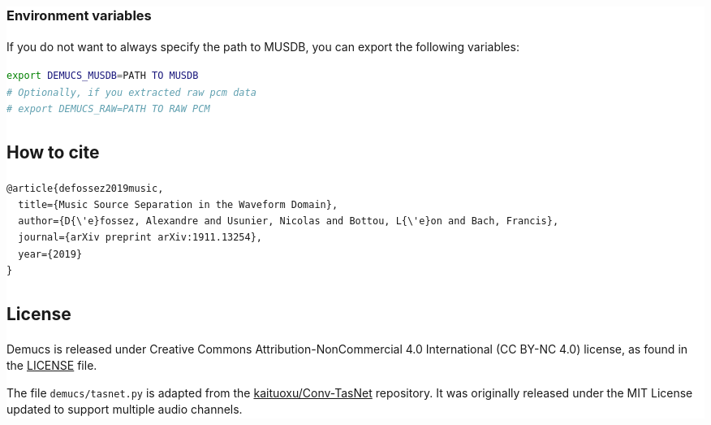 
### Environment variables

If you do not want to always specify the path to MUSDB, you can export the following variables:
```bash
export DEMUCS_MUSDB=PATH TO MUSDB
# Optionally, if you extracted raw pcm data
# export DEMUCS_RAW=PATH TO RAW PCM
```

## How to cite

```
@article{defossez2019music,
  title={Music Source Separation in the Waveform Domain},
  author={D{\'e}fossez, Alexandre and Usunier, Nicolas and Bottou, L{\'e}on and Bach, Francis},
  journal={arXiv preprint arXiv:1911.13254},
  year={2019}
}
```

## License

Demucs is released under Creative Commons Attribution-NonCommercial 4.0 International
(CC BY-NC 4.0) license, as found in the [LICENSE](LICENSE) file.

The file `demucs/tasnet.py` is adapted from the [kaituoxu/Conv-TasNet][tasnet] repository.
It was originally released under the MIT License updated to support multiple audio channels.


[nsynth]: https://magenta.tensorflow.org/datasets/nsynth
[sing_nips]: https://research.fb.com/publications/sing-symbol-to-instrument-neural-generator
[sing]: https://github.com/facebookresearch/SING
[waveunet]: https://github.com/f90/Wave-U-Net
[musdb]: https://sigsep.github.io/datasets/musdb.html
[museval]: https://github.com/sigsep/sigsep-mus-eval/
[openunmix]: https://github.com/sigsep/open-unmix-pytorch
[mmdenselstm]: https://arxiv.org/abs/1805.02410
[demucs_arxiv]: https://hal.archives-ouvertes.fr/hal-02379796/document
[musevalpth]: museval_torch.py
[tasnet]: https://github.com/kaituoxu/Conv-TasNet
[audio]: https://ai.honu.io/papers/demucs/index.html
[spleeter]: https://github.com/deezer/spleeter
[soundcloud]: https://soundcloud.com/voyageri/sets/source-separation-in-the-waveform-domain


[install]: https://www.anaconda.com/distribution/#windows
[prompt]: https://docs.anaconda.com/anaconda/user-guide/getting-started/#open-prompt-win